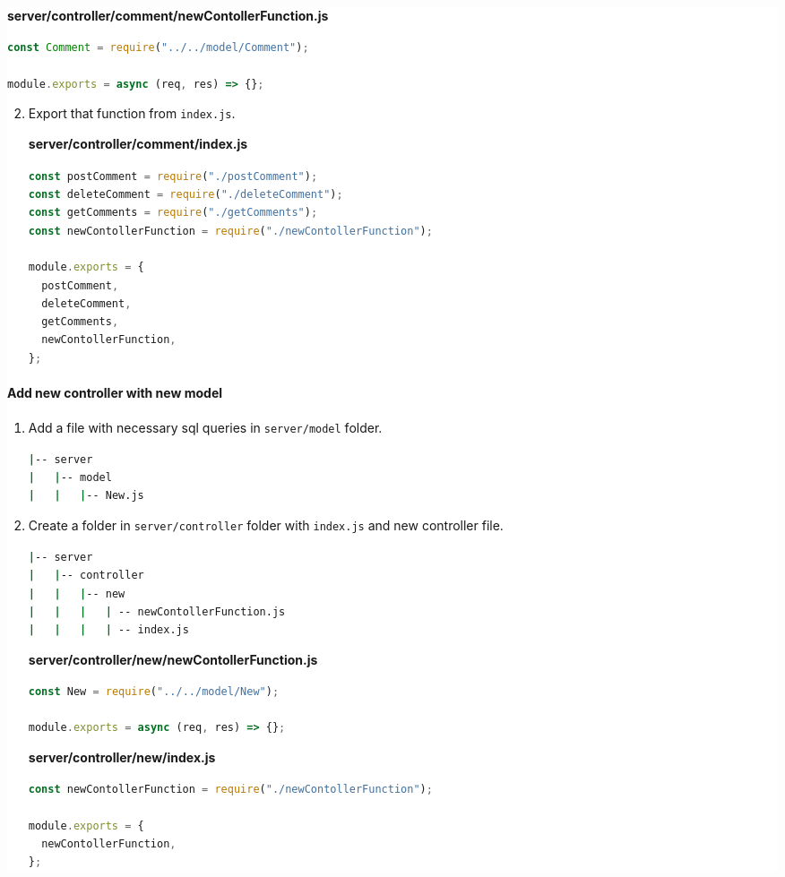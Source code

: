    **server/controller/comment/newContollerFunction.js**

   ```js
   const Comment = require("../../model/Comment");

   module.exports = async (req, res) => {};
   ```

2. Export that function from `index.js`.

   **server/controller/comment/index.js**

   ```js
   const postComment = require("./postComment");
   const deleteComment = require("./deleteComment");
   const getComments = require("./getComments");
   const newContollerFunction = require("./newContollerFunction");

   module.exports = {
     postComment,
     deleteComment,
     getComments,
     newContollerFunction,
   };
   ```

#### Add new controller with new model

1. Add a file with necessary sql queries in `server/model` folder.

   ```bash
   |-- server
   |   |-- model
   |   |   |-- New.js
   ```

2. Create a folder in `server/controller` folder with `index.js` and new controller file.

   ```bash
   |-- server
   |   |-- controller
   |   |   |-- new
   |   |   |   | -- newContollerFunction.js
   |   |   |   | -- index.js
   ```

   **server/controller/new/newContollerFunction.js**

   ```js
   const New = require("../../model/New");

   module.exports = async (req, res) => {};
   ```

   **server/controller/new/index.js**

   ```js
   const newContollerFunction = require("./newContollerFunction");

   module.exports = {
     newContollerFunction,
   };
   ```
